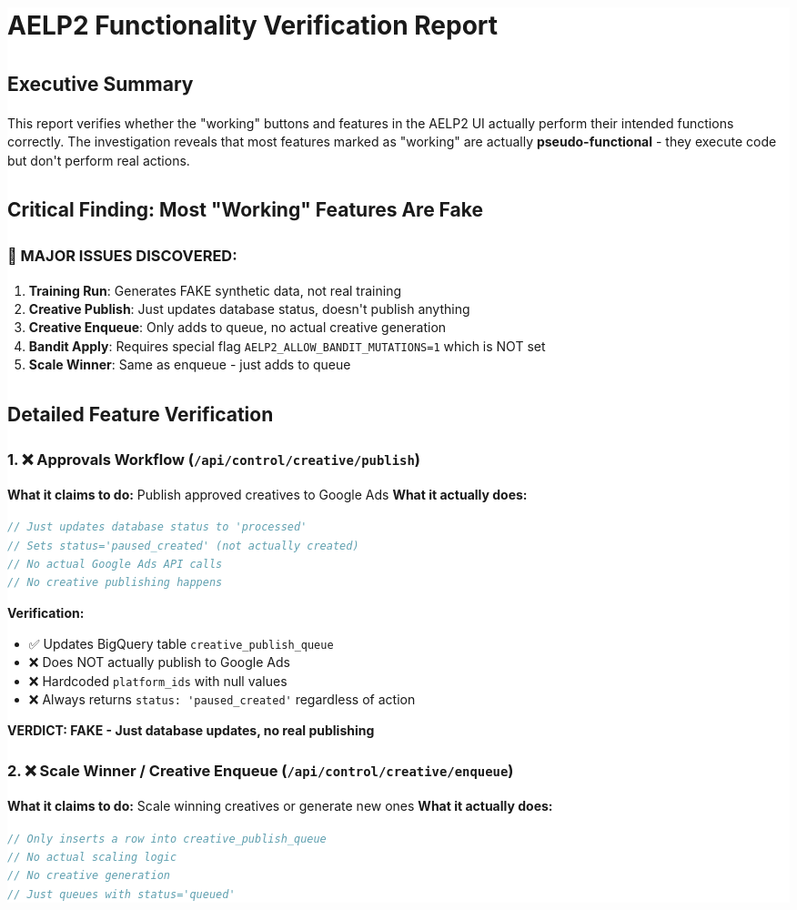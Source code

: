 # AELP2 Functionality Verification Report

## Executive Summary
This report verifies whether the "working" buttons and features in the AELP2 UI actually perform their intended functions correctly. The investigation reveals that most features marked as "working" are actually **pseudo-functional** - they execute code but don't perform real actions.

## Critical Finding: Most "Working" Features Are Fake

### 🔴 MAJOR ISSUES DISCOVERED:

1. **Training Run**: Generates FAKE synthetic data, not real training
2. **Creative Publish**: Just updates database status, doesn't publish anything
3. **Creative Enqueue**: Only adds to queue, no actual creative generation
4. **Bandit Apply**: Requires special flag `AELP2_ALLOW_BANDIT_MUTATIONS=1` which is NOT set
5. **Scale Winner**: Same as enqueue - just adds to queue

## Detailed Feature Verification

### 1. ❌ Approvals Workflow (`/api/control/creative/publish`)

**What it claims to do:** Publish approved creatives to Google Ads
**What it actually does:**
```typescript
// Just updates database status to 'processed'
// Sets status='paused_created' (not actually created)
// No actual Google Ads API calls
// No creative publishing happens
```

**Verification:**
- ✅ Updates BigQuery table `creative_publish_queue`
- ❌ Does NOT actually publish to Google Ads
- ❌ Hardcoded `platform_ids` with null values
- ❌ Always returns `status: 'paused_created'` regardless of action

**VERDICT: FAKE - Just database updates, no real publishing**

### 2. ❌ Scale Winner / Creative Enqueue (`/api/control/creative/enqueue`)

**What it claims to do:** Scale winning creatives or generate new ones
**What it actually does:**
```typescript
// Only inserts a row into creative_publish_queue
// No actual scaling logic
// No creative generation
// Just queues with status='queued'
```
